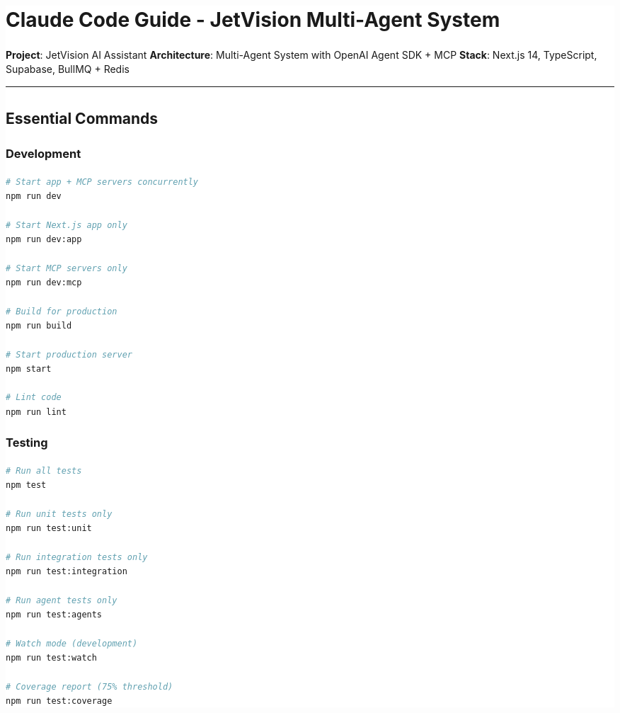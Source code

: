 # Claude Code Guide - JetVision Multi-Agent System

**Project**: JetVision AI Assistant
**Architecture**: Multi-Agent System with OpenAI Agent SDK + MCP
**Stack**: Next.js 14, TypeScript, Supabase, BullMQ + Redis

---

## Essential Commands

### Development

```bash
# Start app + MCP servers concurrently
npm run dev

# Start Next.js app only
npm run dev:app

# Start MCP servers only
npm run dev:mcp

# Build for production
npm run build

# Start production server
npm start

# Lint code
npm run lint
```

### Testing

```bash
# Run all tests
npm test

# Run unit tests only
npm run test:unit

# Run integration tests only
npm run test:integration

# Run agent tests only
npm run test:agents

# Watch mode (development)
npm run test:watch

# Coverage report (75% threshold)
npm run test:coverage
```
